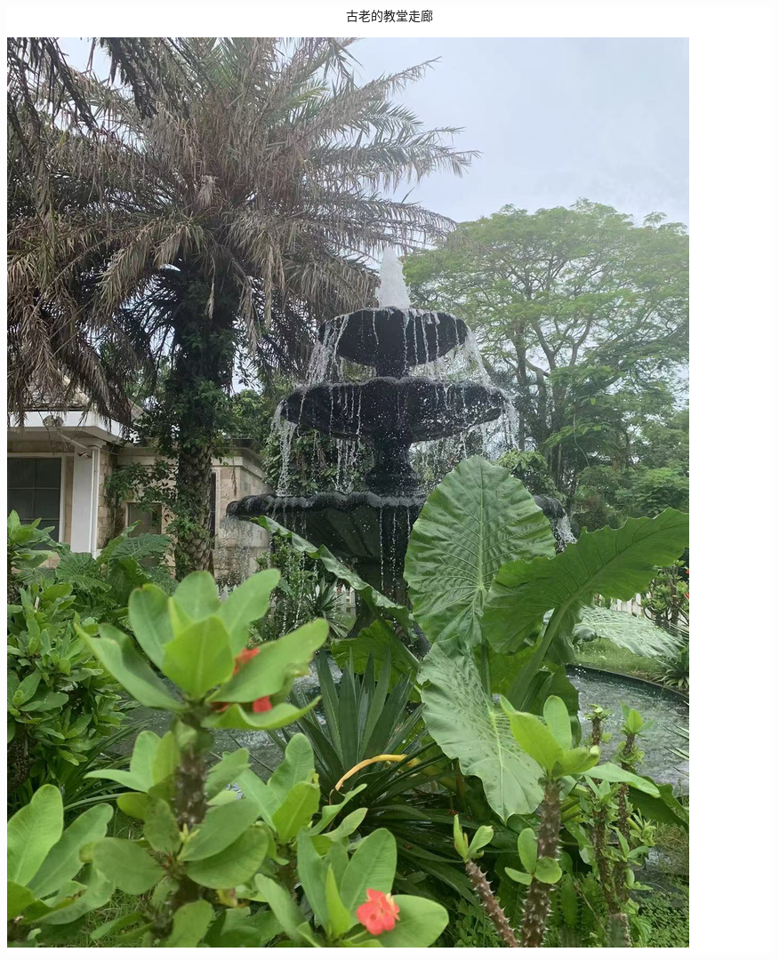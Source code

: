 <center>古老的教堂走廊</center>

![image-20220712232241268](../images/artical-image/image-20220712232241268.png)
